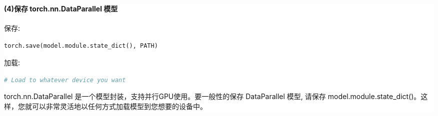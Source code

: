 #### (4)保存 torch.nn.DataParallel 模型
保存:
```python
torch.save(model.module.state_dict(), PATH)
```
加载:
```python
# Load to whatever device you want
```
torch.nn.DataParallel 是一个模型封装，支持并行GPU使用。要一般性的保存 DataParallel 模型, 请保存 model.module.state_dict()。这样，您就可以非常灵活地以任何方式加载模型到您想要的设备中。